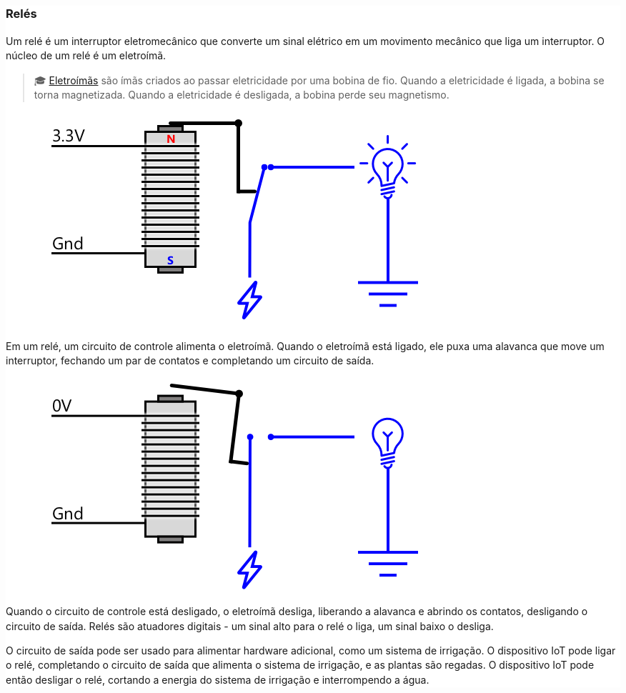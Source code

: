 ### Relés

Um relé é um interruptor eletromecânico que converte um sinal elétrico em um movimento mecânico que liga um interruptor. O núcleo de um relé é um eletroímã.

> 🎓 [Eletroímãs](https://wikipedia.org/wiki/Electromagnet) são ímãs criados ao passar eletricidade por uma bobina de fio. Quando a eletricidade é ligada, a bobina se torna magnetizada. Quando a eletricidade é desligada, a bobina perde seu magnetismo.

![Quando ligado, o eletroímã cria um campo magnético, acionando o interruptor do circuito de saída](../../../../../translated_images/relay-on.4db16a0fd6b669262fd6699aff3fbcd31b6057c06d90411b6bddc06326d1cf75.br.png)

Em um relé, um circuito de controle alimenta o eletroímã. Quando o eletroímã está ligado, ele puxa uma alavanca que move um interruptor, fechando um par de contatos e completando um circuito de saída.

![Quando desligado, o eletroímã não cria um campo magnético, desligando o interruptor do circuito de saída](../../../../../translated_images/relay-off.c34a178a2960fecdc3c6400d43e633ed11c6746cd653cfb4a768fa097c40394c.br.png)

Quando o circuito de controle está desligado, o eletroímã desliga, liberando a alavanca e abrindo os contatos, desligando o circuito de saída. Relés são atuadores digitais - um sinal alto para o relé o liga, um sinal baixo o desliga.

O circuito de saída pode ser usado para alimentar hardware adicional, como um sistema de irrigação. O dispositivo IoT pode ligar o relé, completando o circuito de saída que alimenta o sistema de irrigação, e as plantas são regadas. O dispositivo IoT pode então desligar o relé, cortando a energia do sistema de irrigação e interrompendo a água.
